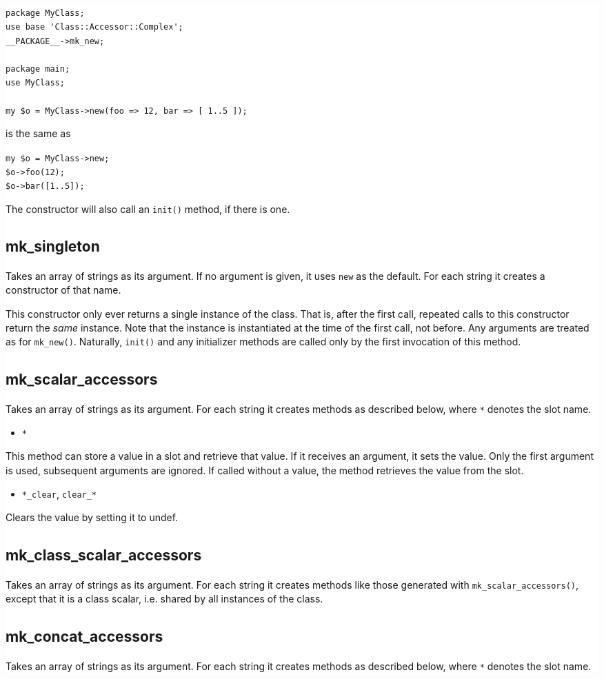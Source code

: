     package MyClass;
    use base 'Class::Accessor::Complex';
    __PACKAGE__->mk_new;

    package main;
    use MyClass;

    my $o = MyClass->new(foo => 12, bar => [ 1..5 ]);

is the same as

    my $o = MyClass->new;
    $o->foo(12);
    $o->bar([1..5]);

The constructor will also call an `init()` method, if there is one.

## mk_singleton

Takes an array of strings as its argument. If no argument is given, it uses
`new` as the default. For each string it creates a constructor of that name.

This constructor only ever returns a single instance of the class. That is,
after the first call, repeated calls to this constructor return the
_same_ instance.  Note that the instance is instantiated at the time of
the first call, not before. Any arguments are treated as for `mk_new()`.
Naturally, `init()` and any initializer methods are called only by the
first invocation of this method. 

## mk_scalar_accessors

Takes an array of strings as its argument. For each string it creates methods
as described below, where `*` denotes the slot name.

- `*`

This method can store a value in a slot and retrieve that value. If it
receives an argument, it sets the value. Only the first argument is used,
subsequent arguments are ignored. If called without a value, the method
retrieves the value from the slot.

- `*_clear`, `clear_*`

Clears the value by setting it to undef.

## mk_class_scalar_accessors

Takes an array of strings as its argument. For each string it creates methods
like those generated with `mk_scalar_accessors()`, except that it is a class
scalar, i.e. shared by all instances of the class.

## mk_concat_accessors

Takes an array of strings as its argument. For each string it creates methods
as described below, where `*` denotes the slot name.
